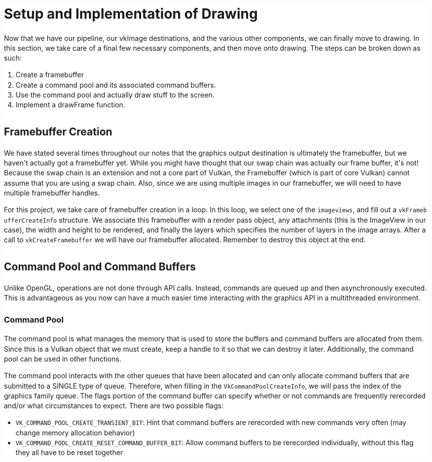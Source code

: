 # Setup and Implementation of Drawing

Now that we have our pipeline, our vkImage destinations, and the various other components, we can finally move to drawing.
In this section, we take care of a final few necessary components, and then move onto drawing.
The steps can be broken down as such:
1. Create a framebuffer
2. Create a command pool and its associated command buffers.
3. Use the command pool and actually draw stuff to the screen.
4. Implement a drawFrame function.

## Framebuffer Creation

We have stated several times throughout our notes that the graphics output destination is ultimately the framebuffer, but we haven't actually got a framebuffer yet.
While you might have thought that our swap chain was actually our frame buffer, it's not! 
Because the swap chain is an extension and not a core part of Vulkan, the Framebuffer (which is part of core Vulkan) cannot assume that you are using a swap chain.
Also, since we are using multiple images in our framebuffer, we will need to have multiple framebuffer handles.
 
For this project, we take care of framebuffer creation in a loop.
In this loop, we select one of the `imageviews`, and fill out a `vkFramebufferCreateInfo` structure.
We associate this framebuffer with a render pass object, any attachments (this is the ImageView in our case), the width and height to be rendered, and finally the layers which specifies the number of layers in the image arrays.
After a call to `vkCreateFramebuffer` we will have our framebuffer allocated.
Remember to destroy this object at the end.

## Command Pool and Command Buffers

Unlike OpenGL, operations are not done through API calls.
Instead, commands are queued up and then asynchronously executed.
This is advantageous as you now can have a much easier time interacting with the graphics API in a multithreaded environment.

### Command Pool

The command pool is what manages the memory that is used to store the buffers and command buffers are allocated from them.
Since this is a Vulkan object that we must create, keep a handle to it so that we can destroy it later. 
Additionally, the command pool can be used in other functions.

The command pool interacts with the other queues that have been allocated and can only allocate command buffers that are submitted to a SINGLE type of queue.
Therefore, when filling in the `VkCommandPoolCreateInfo`, we will pass the index of the graphics family queue.
The flags portion of the command buffer can specify whether or not commands are frequently rerecorded and/or what circumstances to expect.
There are two possible flags:
- `VK_COMMAND_POOL_CREATE_TRANSIENT_BIT`: Hint that command buffers are rerecorded with new commands very often (may change memory allocation behavior)
- `VK_COMMAND_POOL_CREATE_RESET_COMMAND_BUFFER_BIT`: Allow command buffers to be rerecorded individually, without this flag they all have to be reset together

